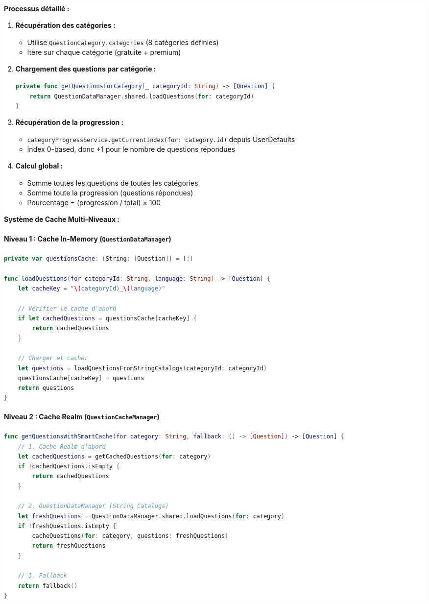 **Processus détaillé :**

1. **Récupération des catégories :**

   - Utilise `QuestionCategory.categories` (8 catégories définies)
   - Itère sur chaque catégorie (gratuite + premium)

2. **Chargement des questions par catégorie :**

   ```swift
   private func getQuestionsForCategory(_ categoryId: String) -> [Question] {
       return QuestionDataManager.shared.loadQuestions(for: categoryId)
   }
   ```

3. **Récupération de la progression :**

   - `categoryProgressService.getCurrentIndex(for: category.id)` depuis UserDefaults
   - Index 0-based, donc +1 pour le nombre de questions répondues

4. **Calcul global :**
   - Somme toutes les questions de toutes les catégories
   - Somme toute la progression (questions répondues)
   - Pourcentage = (progression / total) × 100

**Système de Cache Multi-Niveaux :**

#### Niveau 1 : Cache In-Memory (`QuestionDataManager`)

```swift
private var questionsCache: [String: [Question]] = [:]

func loadQuestions(for categoryId: String, language: String) -> [Question] {
    let cacheKey = "\(categoryId)_\(language)"

    // Vérifier le cache d'abord
    if let cachedQuestions = questionsCache[cacheKey] {
        return cachedQuestions
    }

    // Charger et cacher
    let questions = loadQuestionsFromStringCatalogs(categoryId: categoryId)
    questionsCache[cacheKey] = questions
    return questions
}
```

#### Niveau 2 : Cache Realm (`QuestionCacheManager`)

```swift
func getQuestionsWithSmartCache(for category: String, fallback: () -> [Question]) -> [Question] {
    // 1. Cache Realm d'abord
    let cachedQuestions = getCachedQuestions(for: category)
    if !cachedQuestions.isEmpty {
        return cachedQuestions
    }

    // 2. QuestionDataManager (String Catalogs)
    let freshQuestions = QuestionDataManager.shared.loadQuestions(for: category)
    if !freshQuestions.isEmpty {
        cacheQuestions(for: category, questions: freshQuestions)
        return freshQuestions
    }

    // 3. Fallback
    return fallback()
}
```
